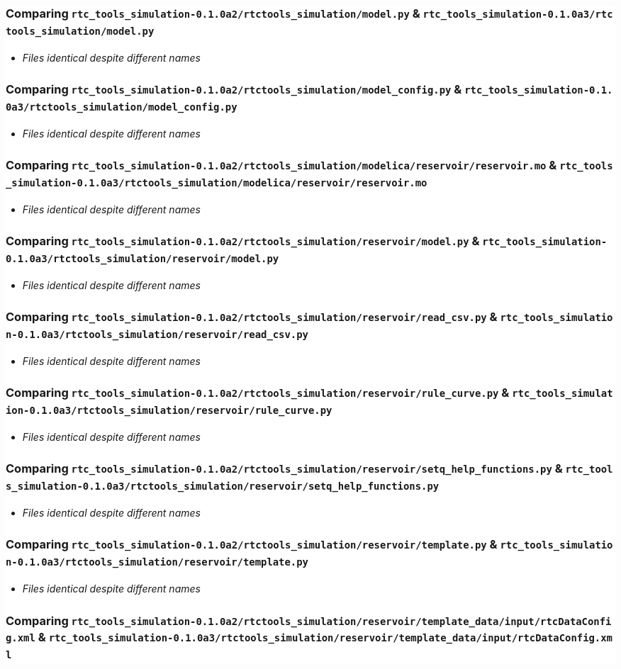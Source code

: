 ### Comparing `rtc_tools_simulation-0.1.0a2/rtctools_simulation/model.py` & `rtc_tools_simulation-0.1.0a3/rtctools_simulation/model.py`

 * *Files identical despite different names*

### Comparing `rtc_tools_simulation-0.1.0a2/rtctools_simulation/model_config.py` & `rtc_tools_simulation-0.1.0a3/rtctools_simulation/model_config.py`

 * *Files identical despite different names*

### Comparing `rtc_tools_simulation-0.1.0a2/rtctools_simulation/modelica/reservoir/reservoir.mo` & `rtc_tools_simulation-0.1.0a3/rtctools_simulation/modelica/reservoir/reservoir.mo`

 * *Files identical despite different names*

### Comparing `rtc_tools_simulation-0.1.0a2/rtctools_simulation/reservoir/model.py` & `rtc_tools_simulation-0.1.0a3/rtctools_simulation/reservoir/model.py`

 * *Files identical despite different names*

### Comparing `rtc_tools_simulation-0.1.0a2/rtctools_simulation/reservoir/read_csv.py` & `rtc_tools_simulation-0.1.0a3/rtctools_simulation/reservoir/read_csv.py`

 * *Files identical despite different names*

### Comparing `rtc_tools_simulation-0.1.0a2/rtctools_simulation/reservoir/rule_curve.py` & `rtc_tools_simulation-0.1.0a3/rtctools_simulation/reservoir/rule_curve.py`

 * *Files identical despite different names*

### Comparing `rtc_tools_simulation-0.1.0a2/rtctools_simulation/reservoir/setq_help_functions.py` & `rtc_tools_simulation-0.1.0a3/rtctools_simulation/reservoir/setq_help_functions.py`

 * *Files identical despite different names*

### Comparing `rtc_tools_simulation-0.1.0a2/rtctools_simulation/reservoir/template.py` & `rtc_tools_simulation-0.1.0a3/rtctools_simulation/reservoir/template.py`

 * *Files identical despite different names*

### Comparing `rtc_tools_simulation-0.1.0a2/rtctools_simulation/reservoir/template_data/input/rtcDataConfig.xml` & `rtc_tools_simulation-0.1.0a3/rtctools_simulation/reservoir/template_data/input/rtcDataConfig.xml`
